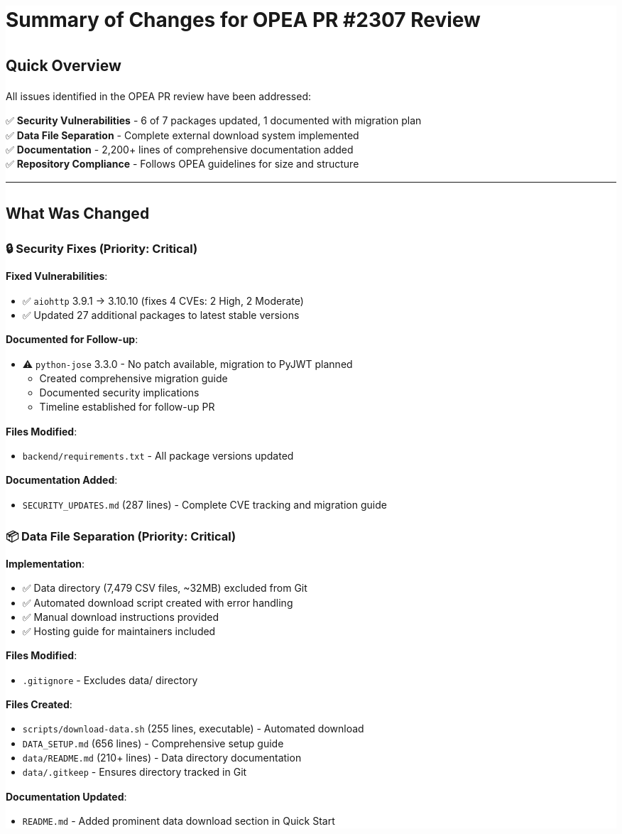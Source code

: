 # Summary of Changes for OPEA PR #2307 Review

## Quick Overview

All issues identified in the OPEA PR review have been addressed:

✅ **Security Vulnerabilities** - 6 of 7 packages updated, 1 documented with migration plan  
✅ **Data File Separation** - Complete external download system implemented  
✅ **Documentation** - 2,200+ lines of comprehensive documentation added  
✅ **Repository Compliance** - Follows OPEA guidelines for size and structure

---

## What Was Changed

### 🔒 Security Fixes (Priority: Critical)

**Fixed Vulnerabilities**:
- ✅ `aiohttp` 3.9.1 → 3.10.10 (fixes 4 CVEs: 2 High, 2 Moderate)
- ✅ Updated 27 additional packages to latest stable versions

**Documented for Follow-up**:
- ⚠️ `python-jose` 3.3.0 - No patch available, migration to PyJWT planned
  - Created comprehensive migration guide
  - Documented security implications
  - Timeline established for follow-up PR

**Files Modified**:
- `backend/requirements.txt` - All package versions updated

**Documentation Added**:
- `SECURITY_UPDATES.md` (287 lines) - Complete CVE tracking and migration guide

### 📦 Data File Separation (Priority: Critical)

**Implementation**:
- ✅ Data directory (7,479 CSV files, ~32MB) excluded from Git
- ✅ Automated download script created with error handling
- ✅ Manual download instructions provided
- ✅ Hosting guide for maintainers included

**Files Modified**:
- `.gitignore` - Excludes data/ directory

**Files Created**:
- `scripts/download-data.sh` (255 lines, executable) - Automated download
- `DATA_SETUP.md` (656 lines) - Comprehensive setup guide
- `data/README.md` (210+ lines) - Data directory documentation
- `data/.gitkeep` - Ensures directory tracked in Git

**Documentation Updated**:
- `README.md` - Added prominent data download section in Quick Start
